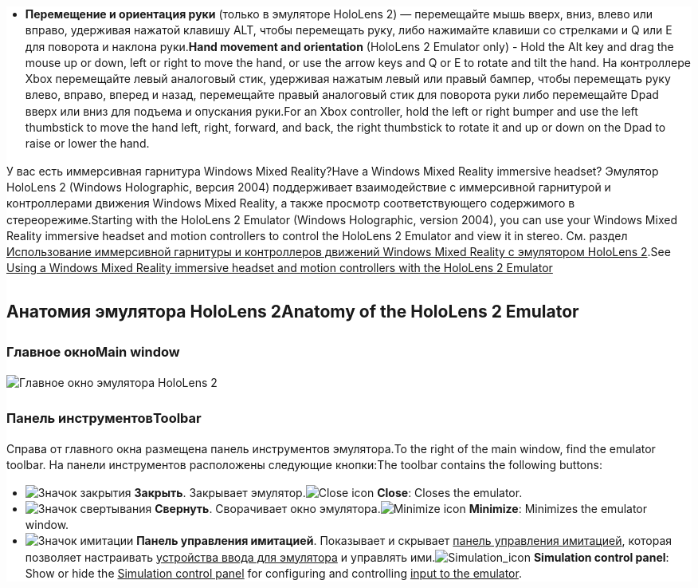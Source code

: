 * <span data-ttu-id="66400-159">**Перемещение и ориентация руки** (только в эмуляторе HoloLens 2) — перемещайте мышь вверх, вниз, влево или вправо, удерживая нажатой клавишу ALT, чтобы перемещать руку, либо нажимайте клавиши со стрелками и Q или E для поворота и наклона руки.</span><span class="sxs-lookup"><span data-stu-id="66400-159">**Hand movement and orientation** (HoloLens 2 Emulator only) - Hold the Alt key and drag the mouse up or down, left or right to move the hand, or use the arrow keys and Q or E to rotate and tilt the hand.</span></span> <span data-ttu-id="66400-160">На контроллере Xbox перемещайте левый аналоговый стик, удерживая нажатым левый или правый бампер, чтобы перемещать руку влево, вправо, вперед и назад, перемещайте правый аналоговый стик для поворота руки либо перемещайте Dpad вверх или вниз для подъема и опускания руки.</span><span class="sxs-lookup"><span data-stu-id="66400-160">For an Xbox controller, hold the left or right bumper and use the left thumbstick to move the hand left, right, forward, and back, the right thumbstick to rotate it and up or down on the Dpad to raise or lower the hand.</span></span>

<span data-ttu-id="66400-161">У вас есть иммерсивная гарнитура Windows Mixed Reality?</span><span class="sxs-lookup"><span data-stu-id="66400-161">Have a Windows Mixed Reality immersive headset?</span></span>  <span data-ttu-id="66400-162">Эмулятор HoloLens 2 (Windows Holographic, версия 2004) поддерживает взаимодействие с иммерсивной гарнитурой и контроллерами движения Windows Mixed Reality, а также просмотр соответствующего содержимого в стереорежиме.</span><span class="sxs-lookup"><span data-stu-id="66400-162">Starting with the HoloLens 2 Emulator (Windows Holographic, version 2004), you can use your Windows Mixed Reality immersive headset and motion controllers to control the HoloLens 2 Emulator and view it in stereo.</span></span>  <span data-ttu-id="66400-163">См. раздел [Использование иммерсивной гарнитуры и контроллеров движений Windows Mixed Reality с эмулятором HoloLens 2](#using-a-windows-mixed-reality-immersive-headset-and-motion-controllers-with-the-hololens-2-emulator).</span><span class="sxs-lookup"><span data-stu-id="66400-163">See [Using a Windows Mixed Reality immersive headset and motion controllers with the HoloLens 2 Emulator](#using-a-windows-mixed-reality-immersive-headset-and-motion-controllers-with-the-hololens-2-emulator)</span></span>

## <a name="anatomy-of-the-hololens-2-emulator"></a><span data-ttu-id="66400-164">Анатомия эмулятора HoloLens 2</span><span class="sxs-lookup"><span data-stu-id="66400-164">Anatomy of the HoloLens 2 Emulator</span></span> 

### <a name="main-window"></a><span data-ttu-id="66400-165">Главное окно</span><span class="sxs-lookup"><span data-stu-id="66400-165">Main window</span></span>

![Главное окно эмулятора HoloLens 2](images/emulator2-900px.png)

### <a name="toolbar"></a><span data-ttu-id="66400-167">Панель инструментов</span><span class="sxs-lookup"><span data-stu-id="66400-167">Toolbar</span></span>

<span data-ttu-id="66400-168">Справа от главного окна размещена панель инструментов эмулятора.</span><span class="sxs-lookup"><span data-stu-id="66400-168">To the right of the main window, find the emulator toolbar.</span></span> <span data-ttu-id="66400-169">На панели инструментов расположены следующие кнопки:</span><span class="sxs-lookup"><span data-stu-id="66400-169">The toolbar contains the following buttons:</span></span>
* <span data-ttu-id="66400-170">![Значок закрытия](images/emulator-close.png) **Закрыть**. Закрывает эмулятор.</span><span class="sxs-lookup"><span data-stu-id="66400-170">![Close icon](images/emulator-close.png) **Close**: Closes the emulator.</span></span>
* <span data-ttu-id="66400-171">![Значок свертывания](images/emulator-minimize.png) **Свернуть**. Сворачивает окно эмулятора.</span><span class="sxs-lookup"><span data-stu-id="66400-171">![Minimize icon](images/emulator-minimize.png) **Minimize**: Minimizes the emulator window.</span></span>
* <span data-ttu-id="66400-172">![Значок имитации](images/emulator-simulation-panel.png) **Панель управления имитацией**. Показывает и скрывает [панель управления имитацией](#simulation-control-panel), которая позволяет настраивать [устройства ввода для эмулятора](#basic-emulator-input) и управлять ими.</span><span class="sxs-lookup"><span data-stu-id="66400-172">![Simulation_icon](images/emulator-simulation-panel.png) **Simulation control panel**: Show or hide the [Simulation control panel](#simulation-control-panel) for configuring and controlling [input to the emulator](#basic-emulator-input).</span></span>